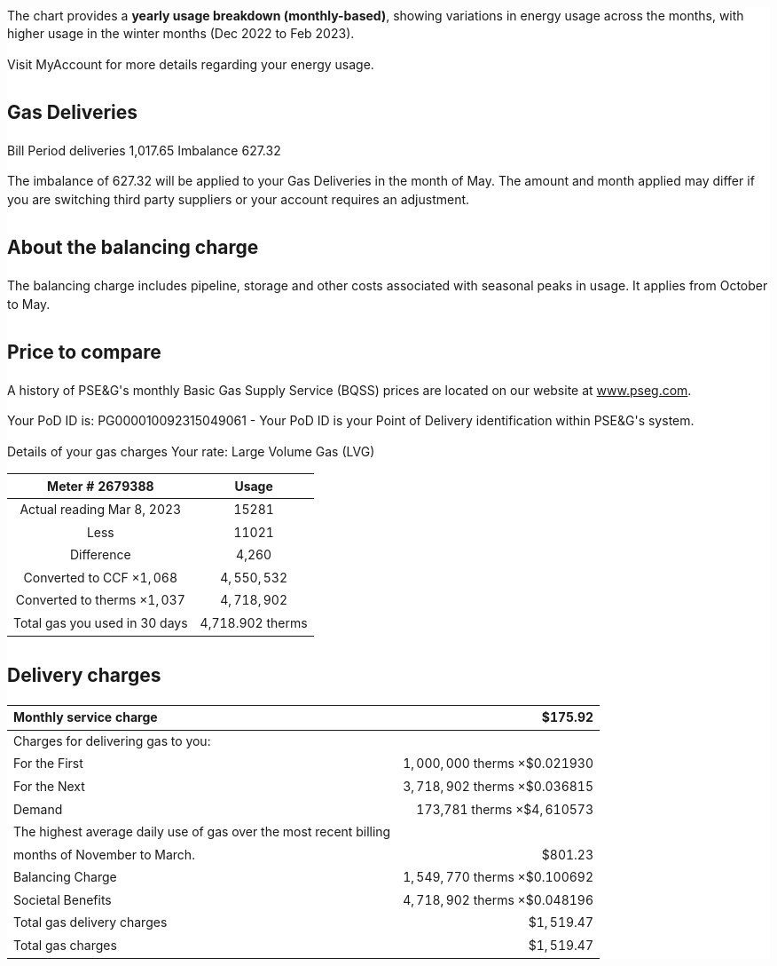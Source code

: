 The chart provides a **yearly usage breakdown (monthly-based)**, showing variations in energy usage across the months, with higher usage in the winter months (Dec 2022 to Feb 2023).

Visit MyAccount for more details regarding your energy usage.

## Gas Deliveries

Bill Period deliveries
1,017.65
Imbalance
627.32

The imbalance of 627.32 will be applied to your Gas Deliveries in the month of May. The amount and month applied may differ if you are switching third party suppliers or your account requires an adjustment.

## About the balancing charge

The balancing charge includes pipeline, storage and other costs associated with seasonal peaks in usage. It applies from October to May.

## Price to compare

A history of PSE\&G's monthly Basic Gas Supply Service (BQSS) prices are located on our website at www.pseg.com.

Your PoD ID is: PG000010092315049061 -
Your PoD ID is your Point of Delivery identification within PSE\&G's system.

Details of your gas charges Your rate: Large Volume Gas (LVG)

| Meter \# 2679388 | Usage |
| :--: | :--: |
| Actual reading Mar 8, 2023 | 15281 |
| Less | 11021 |
| Difference | 4,260 |
| Converted to CCF $\times 1,068$ | $4,550,532$ |
| Converted to therms $\times 1,037$ | $4,718,902$ |
| Total gas you used in 30 days | 4,718.902 therms |

## Delivery charges

| Monthly service charge | $\$ 175.92$ |
| :-- | --: |
| Charges for delivering gas to you: |  |
| For the First | $1,000,000$ therms $\times \$ 0.021930$ |
| For the Next | $3,718,902$ therms $\times \$ 0.036815$ |
| Demand | 173,781 therms $\times \$ 4,610573$ |
| The highest average daily use of gas over the most recent billing |  |
| months of November to March. | $\$ 801.23$ |
| Balancing Charge | $1,549,770$ therms $\times \$ 0.100692$ |
| Societal Benefits | $4,718,902$ therms $\times \$ 0.048196$ |
| Total gas delivery charges | $\$ 1,519.47$ |
| Total gas charges | $\$ 1,519.47$ |